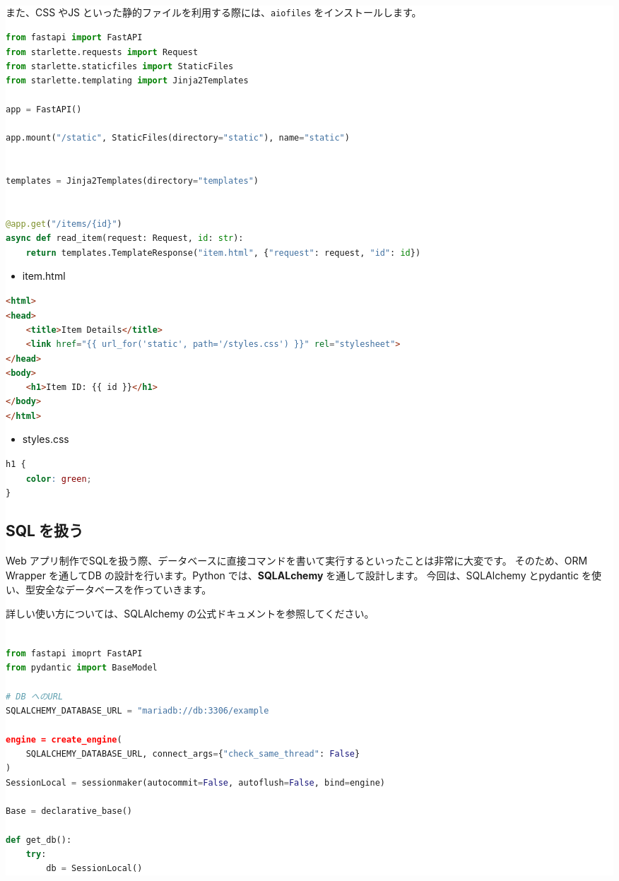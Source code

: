 また、CSS やJS といった静的ファイルを利用する際には、`aiofiles` をインストールします。

```python
from fastapi import FastAPI
from starlette.requests import Request
from starlette.staticfiles import StaticFiles
from starlette.templating import Jinja2Templates

app = FastAPI()

app.mount("/static", StaticFiles(directory="static"), name="static")


templates = Jinja2Templates(directory="templates")


@app.get("/items/{id}")
async def read_item(request: Request, id: str):
    return templates.TemplateResponse("item.html", {"request": request, "id": id})

```

- item.html
```html
<html>
<head>
    <title>Item Details</title>
    <link href="{{ url_for('static', path='/styles.css') }}" rel="stylesheet">
</head>
<body>
    <h1>Item ID: {{ id }}</h1>
</body>
</html>
```
- styles.css
```css
h1 {
    color: green;
}
```

## SQL を扱う

Web アプリ制作でSQLを扱う際、データベースに直接コマンドを書いて実行するといったことは非常に大変です。
そのため、ORM Wrapper を通してDB の設計を行います。Python では、**SQLALchemy** を通して設計します。
今回は、SQLAlchemy とpydantic を使い、型安全なデータベースを作っていきます。

詳しい使い方については、SQLAlchemy の公式ドキュメントを参照してください。

``` python 

from fastapi imoprt FastAPI
from pydantic import BaseModel

# DB へのURL 
SQLALCHEMY_DATABASE_URL = "mariadb://db:3306/example

engine = create_engine(
    SQLALCHEMY_DATABASE_URL, connect_args={"check_same_thread": False}
)
SessionLocal = sessionmaker(autocommit=False, autoflush=False, bind=engine)

Base = declarative_base()

def get_db():
    try:
        db = SessionLocal()
```